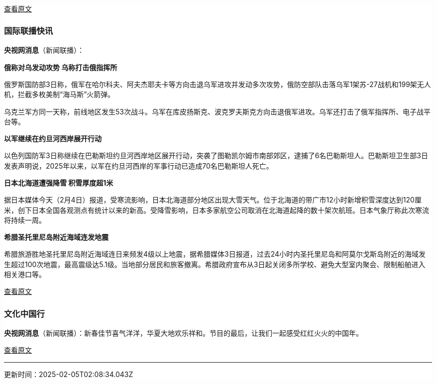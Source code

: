 [查看原文](https://tv.cctv.com/2025/02/04/VIDENQpUYpH5pYRjS5jpmibA250204.shtml)

### 国际联播快讯

**央视网消息**（新闻联播）：

**俄称对乌发动攻势 乌称打击俄指挥所**

俄罗斯国防部3日称，俄军在哈尔科夫、阿夫杰耶夫卡等方向击退乌军进攻并发动多次攻势，俄防空部队击落乌军1架苏-27战机和199架无人机，拦截多枚美制“海马斯”火箭弹。

乌克兰军方同一天称，前线地区发生53次战斗。乌军在库皮扬斯克、波克罗夫斯克方向击退俄军进攻。乌军还打击了俄军指挥所、电子战平台等。

**以军继续在约旦河西岸展开行动**

以色列国防军3日称继续在巴勒斯坦约旦河西岸地区展开行动，突袭了图勒凯尔姆市南部郊区，逮捕了6名巴勒斯坦人。巴勒斯坦卫生部3日发表声明说，2025年以来，以军在约旦河西岸的军事行动已造成70名巴勒斯坦人死亡。

**日本北海道遭强降雪 积雪厚度超1米**

据日本媒体今天（2月4日）报道，受寒流影响，日本北海道部分地区出现大雪天气。位于北海道的带广市12小时新增积雪深度达到120厘米，创下日本全国各观测点有统计以来的新高。受降雪影响，日本多家航空公司取消在北海道起降的数十架次航班。日本气象厅称此次寒流将持续一周。

**希腊圣托里尼岛附近海域连发地震**

希腊旅游胜地圣托里尼岛附近海域连日来频发4级以上地震，据希腊媒体3日报道，过去24小时内圣托里尼岛和阿莫尔戈斯岛附近的海域发生超过100次地震，最高震级达5.1级。当地部分居民和旅客撤离。希腊政府宣布从3日起关闭多所学校、避免大型室内聚会、限制船舶进入相关港口等。

[查看原文](https://tv.cctv.com/2025/02/04/VIDEcBUVmbNJyYGyFU3Cv6FG250204.shtml)

### 文化中国行

**央视网消息**（新闻联播）：新春佳节喜气洋洋，华夏大地欢乐祥和。节目的最后，让我们一起感受红红火火的中国年。

[查看原文](https://tv.cctv.com/2025/02/04/VIDEQr0MUbrkG9xsaTAnAC7o250204.shtml)

---

更新时间：2025-02-05T02:08:34.043Z
